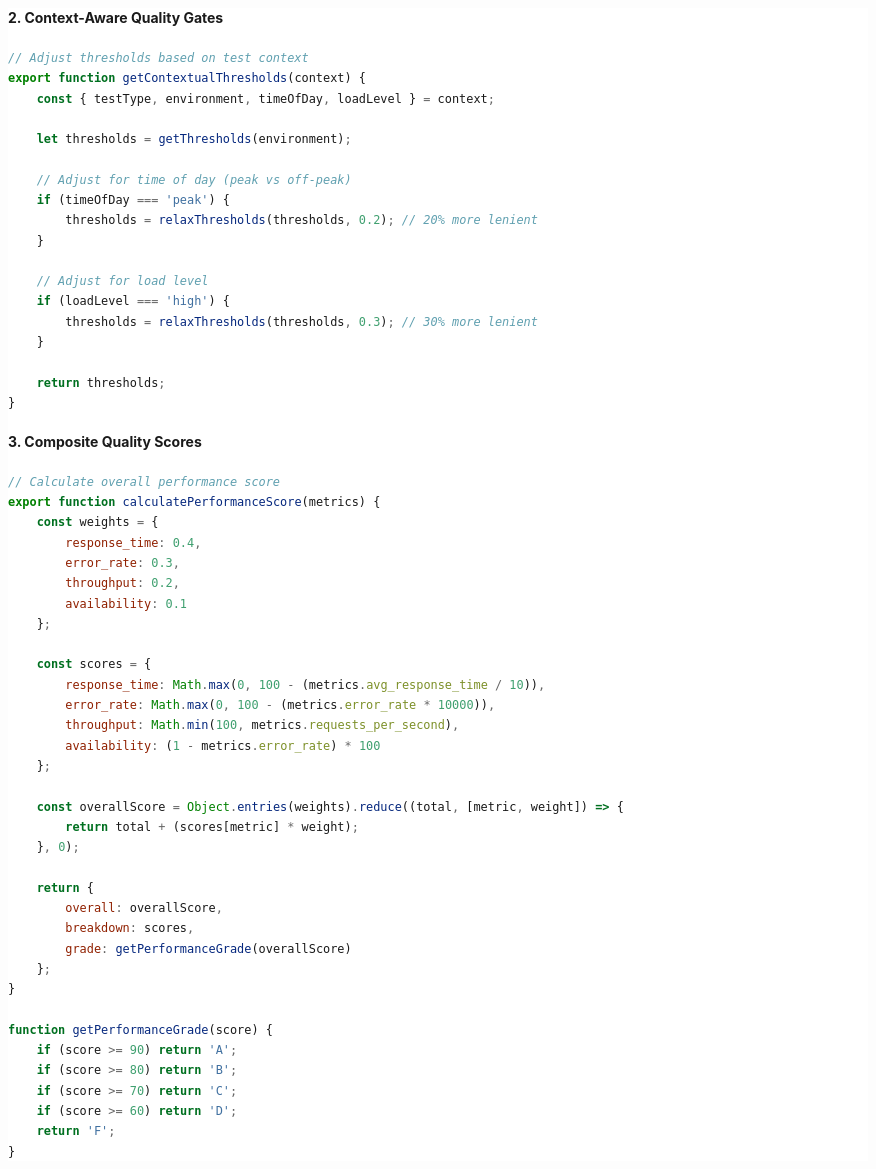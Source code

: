 #### 2. Context-Aware Quality Gates

```javascript
// Adjust thresholds based on test context
export function getContextualThresholds(context) {
    const { testType, environment, timeOfDay, loadLevel } = context;
    
    let thresholds = getThresholds(environment);
    
    // Adjust for time of day (peak vs off-peak)
    if (timeOfDay === 'peak') {
        thresholds = relaxThresholds(thresholds, 0.2); // 20% more lenient
    }
    
    // Adjust for load level
    if (loadLevel === 'high') {
        thresholds = relaxThresholds(thresholds, 0.3); // 30% more lenient
    }
    
    return thresholds;
}
```

#### 3. Composite Quality Scores

```javascript
// Calculate overall performance score
export function calculatePerformanceScore(metrics) {
    const weights = {
        response_time: 0.4,
        error_rate: 0.3,
        throughput: 0.2,
        availability: 0.1
    };
    
    const scores = {
        response_time: Math.max(0, 100 - (metrics.avg_response_time / 10)),
        error_rate: Math.max(0, 100 - (metrics.error_rate * 10000)),
        throughput: Math.min(100, metrics.requests_per_second),
        availability: (1 - metrics.error_rate) * 100
    };
    
    const overallScore = Object.entries(weights).reduce((total, [metric, weight]) => {
        return total + (scores[metric] * weight);
    }, 0);
    
    return {
        overall: overallScore,
        breakdown: scores,
        grade: getPerformanceGrade(overallScore)
    };
}

function getPerformanceGrade(score) {
    if (score >= 90) return 'A';
    if (score >= 80) return 'B';
    if (score >= 70) return 'C';
    if (score >= 60) return 'D';
    return 'F';
}
```
